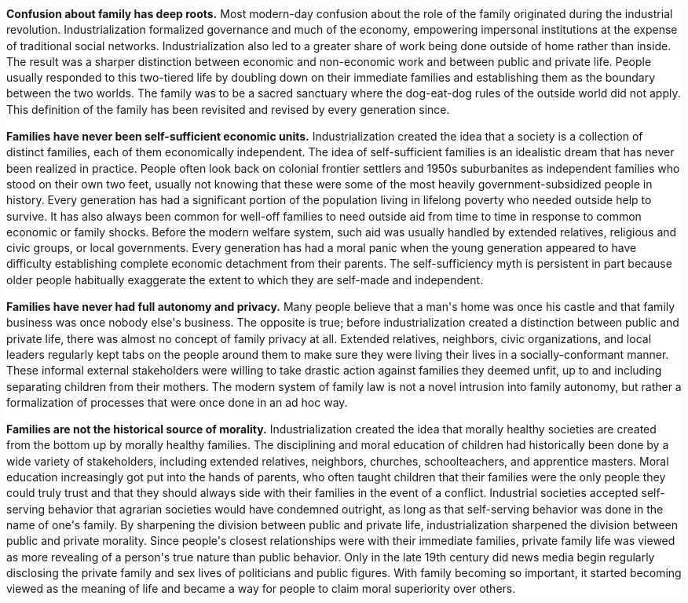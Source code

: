 **Confusion about family has deep roots.**
Most modern-day confusion about the role of the family originated during the industrial revolution.
Industrialization formalized governance and much of the economy, empowering impersonal institutions at the expense of traditional social networks.
Industrialization also led to a greater share of work being done outside of home rather than inside.
The result was a sharper distinction between economic and non-economic work and between public and private life.
People usually responded to this two-tiered life by doubling down on their immediate families and establishing them as the boundary between the two worlds.
The family was to be a sacred sanctuary where the dog-eat-dog rules of the outside world did not apply.
This definition of the family has been revisited and revised by every generation since.

**Families have never been self-sufficient economic units.**
Industrialization created the idea that a society is a collection of distinct families, each of them economically independent.
The idea of self-sufficient families is an idealistic dream that has never been realized in practice.
People often look back on colonial frontier settlers and 1950s suburbanites as independent families who stood on their own two feet, usually not knowing that these were some of the most heavily government-subsidized people in history.
Every generation has had a significant portion of the population living in lifelong poverty who needed outside help to survive.
It has also always been common for well-off families to need outside aid from time to time in response to common economic or family shocks.
Before the modern welfare system, such aid was usually handled by extended relatives, religious and civic groups, or local governments.
Every generation has had a moral panic when the young generation appeared to have difficulty establishing complete economic detachment from their parents.
The self-sufficiency myth is persistent in part because older people habitually exaggerate the extent to which they are self-made and independent.

**Families have never had full autonomy and privacy.**
Many people believe that a man's home was once his castle and that family business was once nobody else's business.
The opposite is true; before industrialization created a distinction between public and private life, there was almost no concept of family privacy at all.
Extended relatives, neighbors, civic organizations, and local leaders regularly kept tabs on the people around them to make sure they were living their lives in a socially-conformant manner.
These informal external stakeholders were willing to take drastic action against families they deemed unfit, up to and including separating children from their mothers.
The modern system of family law is not a novel intrusion into family autonomy, but rather a formalization of processes that were once done in an ad hoc way.

**Families are not the historical source of morality.**
Industrialization created the idea that morally healthy societies are created from the bottom up by morally healthy families.
The disciplining and moral education of children had historically been done by a wide variety of stakeholders, including extended relatives, neighbors, churches, schoolteachers, and apprentice masters.
Moral education increasingly got put into the hands of parents, who often taught children that their families were the only people they could truly trust and that they should always side with their families in the event of a conflict.
Industrial societies accepted self-serving behavior that agrarian societies would have condemned outright, as long as that self-serving behavior was done in the name of one's family.
By sharpening the division between public and private life, industrialization sharpened the division between public and private morality.
Since people's closest relationships were with their immediate families, private family life was viewed as more revealing of a person's true nature than public behavior.
Only in the late 19th century did news media begin regularly disclosing the private family and sex lives of politicians and public figures.
With family becoming so important, it started becoming viewed as the meaning of life and became a way for people to claim moral superiority over others.